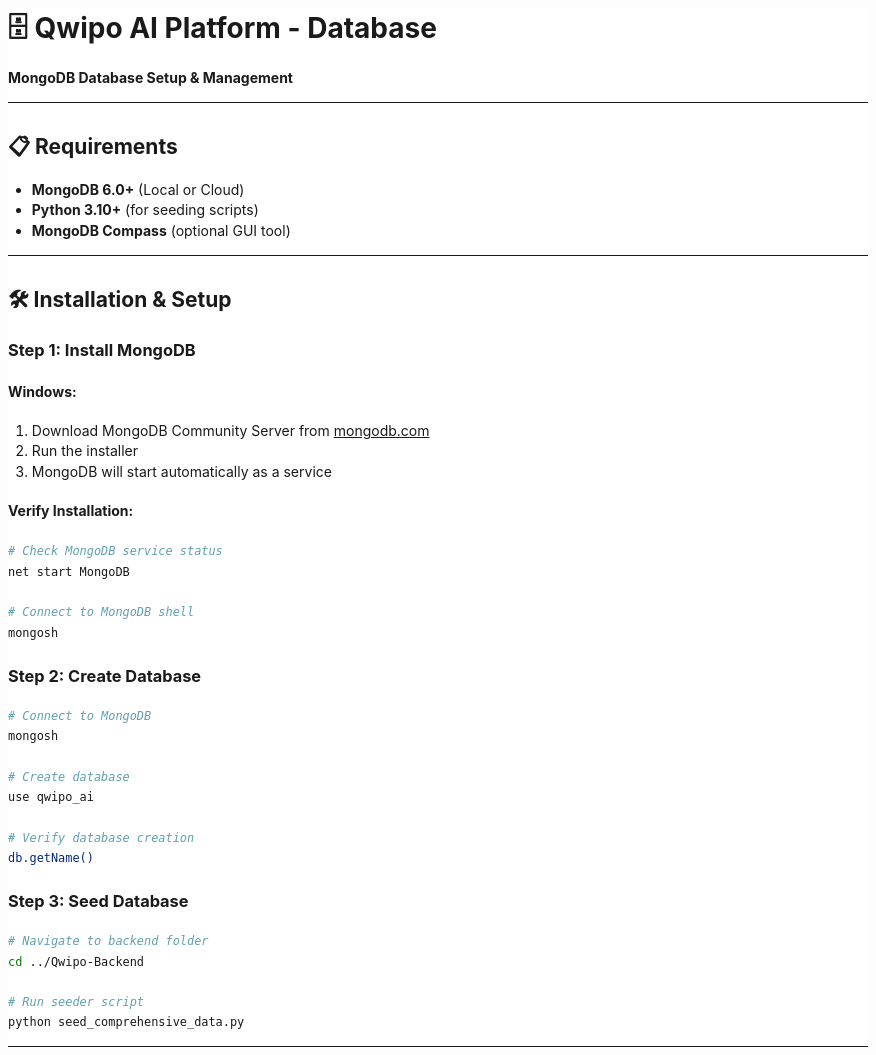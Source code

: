 # 🗄️ Qwipo AI Platform - Database

**MongoDB Database Setup & Management**

---

## 📋 **Requirements**

- **MongoDB 6.0+** (Local or Cloud)
- **Python 3.10+** (for seeding scripts)
- **MongoDB Compass** (optional GUI tool)

---

## 🛠️ **Installation & Setup**

### **Step 1: Install MongoDB**

#### **Windows:**
1. Download MongoDB Community Server from [mongodb.com](https://www.mongodb.com/try/download/community)
2. Run the installer
3. MongoDB will start automatically as a service

#### **Verify Installation:**
```bash
# Check MongoDB service status
net start MongoDB

# Connect to MongoDB shell
mongosh
```

### **Step 2: Create Database**
```bash
# Connect to MongoDB
mongosh

# Create database
use qwipo_ai

# Verify database creation
db.getName()
```

### **Step 3: Seed Database**
```bash
# Navigate to backend folder
cd ../Qwipo-Backend

# Run seeder script
python seed_comprehensive_data.py
```

---